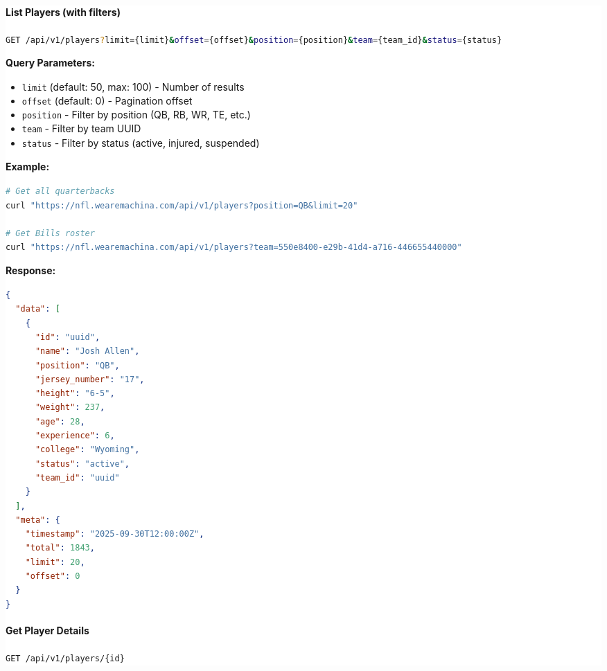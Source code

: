 #### List Players (with filters)

```bash
GET /api/v1/players?limit={limit}&offset={offset}&position={position}&team={team_id}&status={status}
```

**Query Parameters:**

- `limit` (default: 50, max: 100) - Number of results
- `offset` (default: 0) - Pagination offset
- `position` - Filter by position (QB, RB, WR, TE, etc.)
- `team` - Filter by team UUID
- `status` - Filter by status (active, injured, suspended)

**Example:**

```bash
# Get all quarterbacks
curl "https://nfl.wearemachina.com/api/v1/players?position=QB&limit=20"

# Get Bills roster
curl "https://nfl.wearemachina.com/api/v1/players?team=550e8400-e29b-41d4-a716-446655440000"
```

**Response:**

```json
{
  "data": [
    {
      "id": "uuid",
      "name": "Josh Allen",
      "position": "QB",
      "jersey_number": "17",
      "height": "6-5",
      "weight": 237,
      "age": 28,
      "experience": 6,
      "college": "Wyoming",
      "status": "active",
      "team_id": "uuid"
    }
  ],
  "meta": {
    "timestamp": "2025-09-30T12:00:00Z",
    "total": 1843,
    "limit": 20,
    "offset": 0
  }
}
```

#### Get Player Details

```bash
GET /api/v1/players/{id}
```
